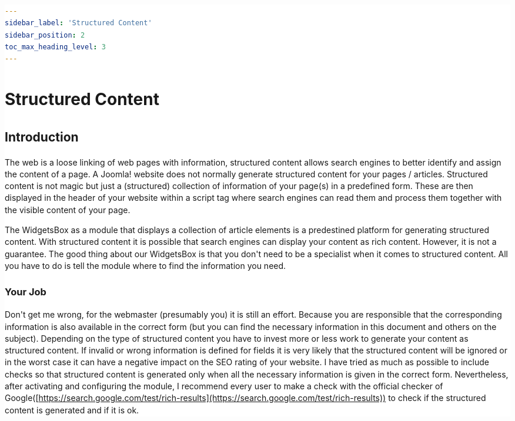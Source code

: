 ```yaml
---
sidebar_label: 'Structured Content'
sidebar_position: 2
toc_max_heading_level: 3
---
```


# Structured Content

## Introduction

The web is a loose linking of web pages with information, structured content allows search engines to better identify
and assign the content of a page. A Joomla! website does not normally generate structured content for your pages /
articles. Structured content is not magic but just a (structured) collection of information of your page(s) in a
predefined form. These are then displayed in the header of your website within a script tag where search engines can
read them and process them together with the visible content of your page.

The WidgetsBox as a module that displays a collection of article elements is a predestined platform for generating
structured content. With structured content it is possible that search engines can display your content as rich content.
However, it is not a guarantee. The good thing about our WidgetsBox is that you don't need to be a specialist when it
comes to structured content. All you have to do is tell the module where to find the information you need.

### Your Job

Don't get me wrong, for the webmaster (presumably you) it is still an effort. Because you are responsible that the
corresponding information is also available in the correct form (but you can find the necessary information in this
document and others on the subject). Depending on the type of structured content you have to invest more or less work to
generate your content as structured content. If invalid or wrong information is defined for fields it is very likely
that the structured content will be ignored or in the worst case it can have a negative impact on the SEO rating of your
website. I have tried as much as possible to include checks so that structured content is generated only when all the
necessary information is given in the correct form. Nevertheless, after activating and configuring the module, I
recommend every user to make a check with the official checker of
Google([https://search.google.com/test/rich-results](https://search.google.com/test/rich-results)) to
check if the structured content is generated and if it is ok.
